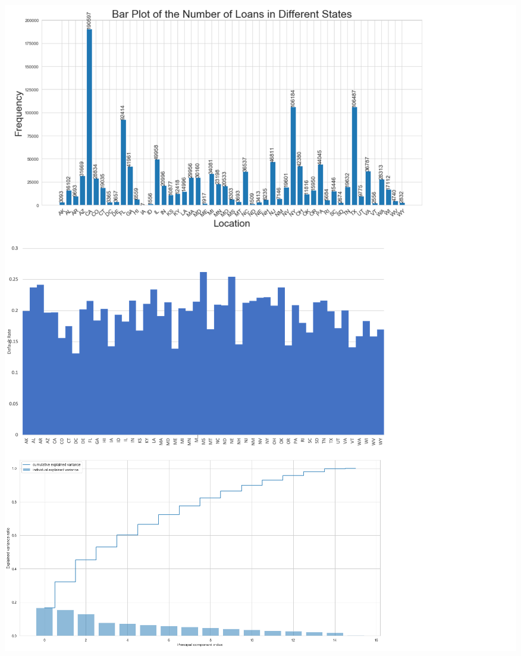 ![image](https://github.com/jieqian2/bank-lc-sim/blob/master/pic/figure6-2.png)

![image](https://github.com/jieqian2/bank-lc-sim/blob/master/pic/figure6-3.png)

![image](https://github.com/jieqian2/bank-lc-sim/blob/master/pic/figure6-4.png)
